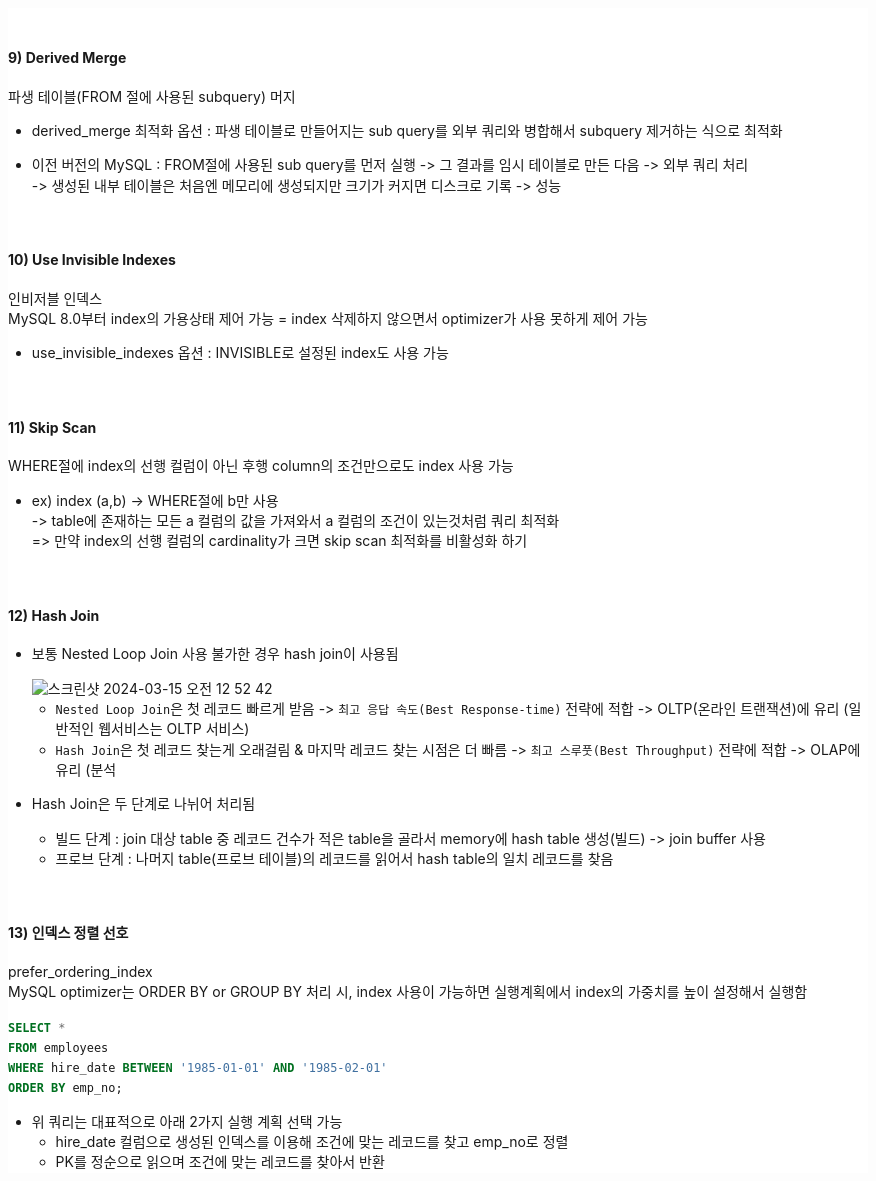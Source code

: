<br/>

#### 9) Derived Merge
파생 테이블(FROM 절에 사용된 subquery) 머지    
- derived_merge 최적화 옵션 : 파생 테이블로 만들어지는 sub query를 외부 쿼리와 병합해서 subquery 제거하는 식으로 최적화

- 이전 버전의 MySQL : FROM절에 사용된 sub query를 먼저 실행 -> 그 결과를 임시 테이블로 만든 다음 -> 외부 쿼리 처리   
  -> 생성된 내부 테이블은 처음엔 메모리에 생성되지만 크기가 커지면 디스크로 기록 -> 성능     

<br/>

#### 10) Use Invisible Indexes
인비저블 인덱스        
MySQL 8.0부터 index의 가용상태 제어 가능 = index 삭제하지 않으면서 optimizer가 사용 못하게 제어 가능       
- use_invisible_indexes 옵션 : INVISIBLE로 설정된 index도 사용 가능    

<br/>

#### 11) Skip Scan  
WHERE절에 index의 선행 컬럼이 아닌 후행 column의 조건만으로도 index 사용 가능     
- ex) index (a,b) -> WHERE절에 b만 사용    
  -> table에 존재하는 모든 a 컬럼의 값을 가져와서 a 컬럼의 조건이 있는것처럼 쿼리 최적화       
  => 만약 index의 선행 컬럼의 cardinality가 크면 skip scan 최적화를 비활성화 하기   

<br/>

#### 12) Hash Join   
- 보통 Nested Loop Join 사용 불가한 경우 hash join이 사용됨
  
  <img width="617" alt="스크린샷 2024-03-15 오전 12 52 42" src="https://github.com/ttaehee/book-reviews/assets/103614357/254894b9-a464-4430-9cb3-8cfe1a888974">

  - `Nested Loop Join`은 첫 레코드 빠르게 받음 -> `최고 응답 속도(Best Response-time)` 전략에 적합 -> OLTP(온라인 트랜잭션)에 유리 (일반적인 웹서비스는 OLTP 서비스)     
  - `Hash Join`은 첫 레코드 찾는게 오래걸림 & 마지막 레코드 찾는 시점은 더 빠름 -> `최고 스루풋(Best Throughput)` 전략에 적합 -> OLAP에 유리 (분석         
- Hash Join은 두 단계로 나뉘어 처리됨   
  - 빌드 단계 : join 대상 table 중 레코드 건수가 적은 table을 골라서 memory에 hash table 생성(빌드) -> join buffer 사용   
  - 프로브 단계 : 나머지 table(프로브 테이블)의 레코드를 읽어서 hash table의 일치 레코드를 찾음   

<br/>

#### 13) 인덱스 정렬 선호   
prefer_ordering_index   
MySQL optimizer는 ORDER BY or GROUP BY 처리 시, index 사용이 가능하면 실행계획에서 index의 가중치를 높이 설정해서 실행함   

```sql
SELECT *
FROM employees
WHERE hire_date BETWEEN '1985-01-01' AND '1985-02-01'
ORDER BY emp_no;
```

- 위 쿼리는 대표적으로 아래 2가지 실행 계획 선택 가능
  - hire_date 컬럼으로 생성된 인덱스를 이용해 조건에 맞는 레코드를 찾고 emp_no로 정렬
  - PK를 정순으로 읽으며 조건에 맞는 레코드를 찾아서 반환   

